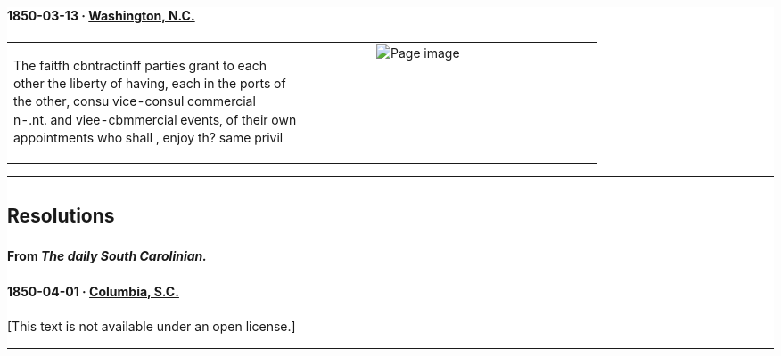 #### 1850-03-13 &middot; [Washington, N.C.](http://dbpedia.org/resource/Washington%2C_North_Carolina)

<table style="width: 100%;"><tr><td style="width: 50%">

  
The faitfh cbntractinff parties grant to each  
other the liberty of having, each in the ports of  
the other, consu vice-consul commercial  
n-.nt. and viee-cbmmercial events, of their own  
appointments who shall , enjoy th? same privil
</td><td style="width: 50%; max-height: 75%; margin: auto; display: block;">
<img alt="Page image" src="https://newspapers.digitalnc.org/images/iiif/batch_ncu_NSWWash2n_ver01%2Fdata%2F1850031301%2F0021.jp2/pct:18.22050804628275,87.5868809730669,14.629605000664982,2.9105125977410946/!600,600/0/default.jpg"/>
</td>
</tr></table>

---

## Resolutions

#### From _The daily South Carolinian._

#### 1850-04-01 &middot; [Columbia, S.C.](http://dbpedia.org/resource/Columbia%2C_South_Carolina)

[This text is not available under an open license.]

---

